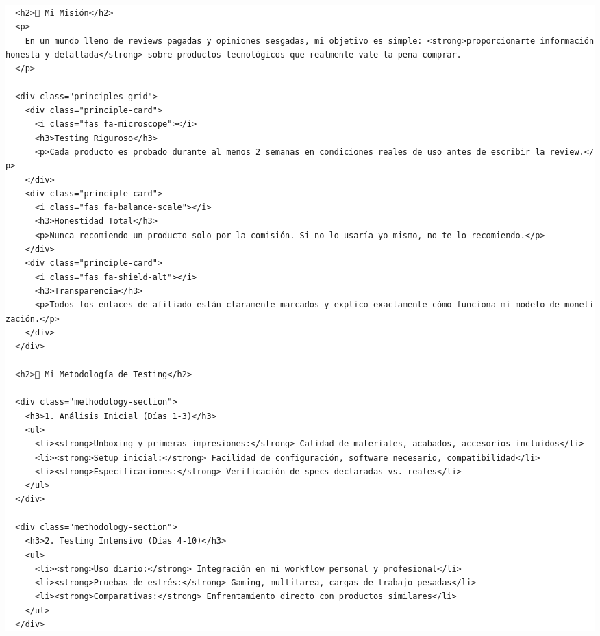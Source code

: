 <section class="about-content">
  <div class="container">
    <div class="content-wrapper">
      
      <h2>🎯 Mi Misión</h2>
      <p>
        En un mundo lleno de reviews pagadas y opiniones sesgadas, mi objetivo es simple: <strong>proporcionarte información honesta y detallada</strong> sobre productos tecnológicos que realmente vale la pena comprar.
      </p>
      
      <div class="principles-grid">
        <div class="principle-card">
          <i class="fas fa-microscope"></i>
          <h3>Testing Riguroso</h3>
          <p>Cada producto es probado durante al menos 2 semanas en condiciones reales de uso antes de escribir la review.</p>
        </div>
        <div class="principle-card">
          <i class="fas fa-balance-scale"></i>
          <h3>Honestidad Total</h3>
          <p>Nunca recomiendo un producto solo por la comisión. Si no lo usaría yo mismo, no te lo recomiendo.</p>
        </div>
        <div class="principle-card">
          <i class="fas fa-shield-alt"></i>
          <h3>Transparencia</h3>
          <p>Todos los enlaces de afiliado están claramente marcados y explico exactamente cómo funciona mi modelo de monetización.</p>
        </div>
      </div>

      <h2>🔬 Mi Metodología de Testing</h2>
      
      <div class="methodology-section">
        <h3>1. Análisis Inicial (Días 1-3)</h3>
        <ul>
          <li><strong>Unboxing y primeras impresiones:</strong> Calidad de materiales, acabados, accesorios incluidos</li>
          <li><strong>Setup inicial:</strong> Facilidad de configuración, software necesario, compatibilidad</li>
          <li><strong>Especificaciones:</strong> Verificación de specs declaradas vs. reales</li>
        </ul>
      </div>

      <div class="methodology-section">
        <h3>2. Testing Intensivo (Días 4-10)</h3>
        <ul>
          <li><strong>Uso diario:</strong> Integración en mi workflow personal y profesional</li>
          <li><strong>Pruebas de estrés:</strong> Gaming, multitarea, cargas de trabajo pesadas</li>
          <li><strong>Comparativas:</strong> Enfrentamiento directo con productos similares</li>
        </ul>
      </div>

